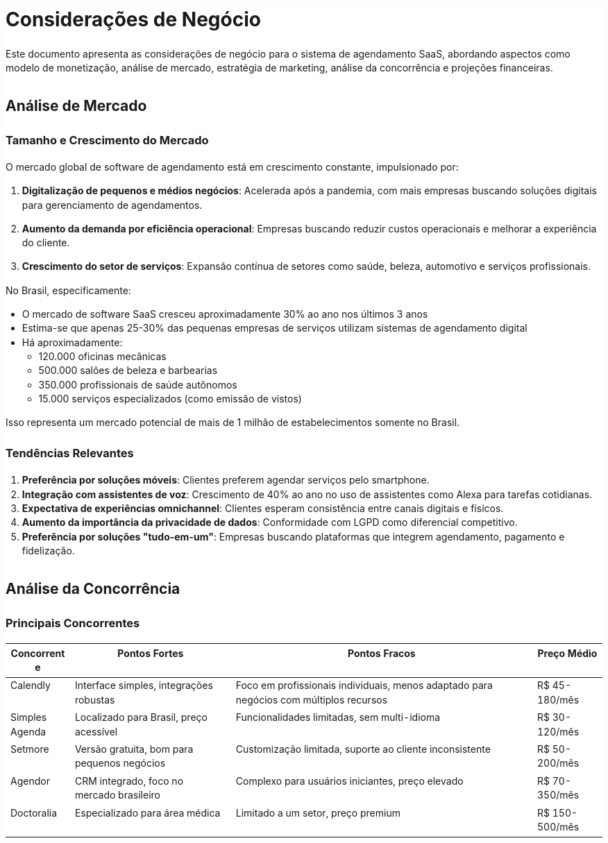 # Considerações de Negócio

Este documento apresenta as considerações de negócio para o sistema de agendamento SaaS, abordando aspectos como modelo de monetização, análise de mercado, estratégia de marketing, análise da concorrência e projeções financeiras.

## Análise de Mercado

### Tamanho e Crescimento do Mercado

O mercado global de software de agendamento está em crescimento constante, impulsionado por:

1. **Digitalização de pequenos e médios negócios**: Acelerada após a pandemia, com mais empresas buscando soluções digitais para gerenciamento de agendamentos.

2. **Aumento da demanda por eficiência operacional**: Empresas buscando reduzir custos operacionais e melhorar a experiência do cliente.

3. **Crescimento do setor de serviços**: Expansão contínua de setores como saúde, beleza, automotivo e serviços profissionais.

No Brasil, especificamente:
- O mercado de software SaaS cresceu aproximadamente 30% ao ano nos últimos 3 anos
- Estima-se que apenas 25-30% das pequenas empresas de serviços utilizam sistemas de agendamento digital
- Há aproximadamente:
  - 120.000 oficinas mecânicas
  - 500.000 salões de beleza e barbearias
  - 350.000 profissionais de saúde autônomos
  - 15.000 serviços especializados (como emissão de vistos)

Isso representa um mercado potencial de mais de 1 milhão de estabelecimentos somente no Brasil.

### Tendências Relevantes

1. **Preferência por soluções móveis**: Clientes preferem agendar serviços pelo smartphone.
2. **Integração com assistentes de voz**: Crescimento de 40% ao ano no uso de assistentes como Alexa para tarefas cotidianas.
3. **Expectativa de experiências omnichannel**: Clientes esperam consistência entre canais digitais e físicos.
4. **Aumento da importância da privacidade de dados**: Conformidade com LGPD como diferencial competitivo.
5. **Preferência por soluções "tudo-em-um"**: Empresas buscando plataformas que integrem agendamento, pagamento e fidelização.

## Análise da Concorrência

### Principais Concorrentes

| Concorrente | Pontos Fortes | Pontos Fracos | Preço Médio |
|-------------|---------------|---------------|-------------|
| Calendly | Interface simples, integrações robustas | Foco em profissionais individuais, menos adaptado para negócios com múltiplos recursos | R$ 45-180/mês |
| Simples Agenda | Localizado para Brasil, preço acessível | Funcionalidades limitadas, sem multi-idioma | R$ 30-120/mês |
| Setmore | Versão gratuita, bom para pequenos negócios | Customização limitada, suporte ao cliente inconsistente | R$ 50-200/mês |
| Agendor | CRM integrado, foco no mercado brasileiro | Complexo para usuários iniciantes, preço elevado | R$ 70-350/mês |
| Doctoralia | Especializado para área médica | Limitado a um setor, preço premium | R$ 150-500/mês |
